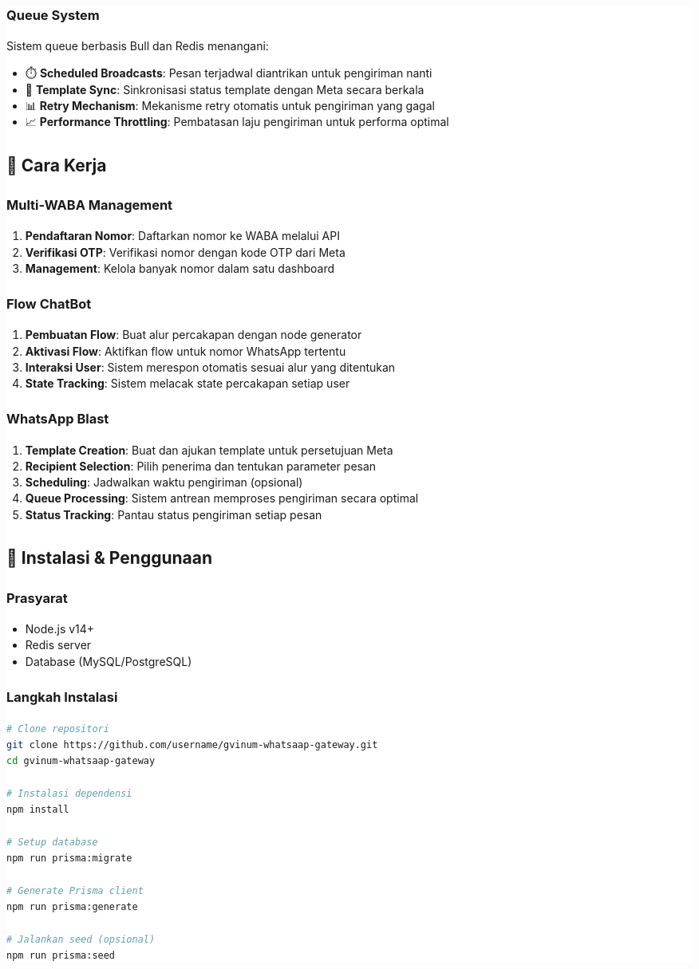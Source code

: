 ### Queue System

Sistem queue berbasis Bull dan Redis menangani:

- ⏱️ **Scheduled Broadcasts**: Pesan terjadwal diantrikan untuk pengiriman nanti
- 🔄 **Template Sync**: Sinkronisasi status template dengan Meta secara berkala
- 📊 **Retry Mechanism**: Mekanisme retry otomatis untuk pengiriman yang gagal
- 📈 **Performance Throttling**: Pembatasan laju pengiriman untuk performa optimal

## 🚀 Cara Kerja

### Multi-WABA Management

1. **Pendaftaran Nomor**: Daftarkan nomor ke WABA melalui API
2. **Verifikasi OTP**: Verifikasi nomor dengan kode OTP dari Meta
3. **Management**: Kelola banyak nomor dalam satu dashboard

### Flow ChatBot

1. **Pembuatan Flow**: Buat alur percakapan dengan node generator
2. **Aktivasi Flow**: Aktifkan flow untuk nomor WhatsApp tertentu
3. **Interaksi User**: Sistem merespon otomatis sesuai alur yang ditentukan
4. **State Tracking**: Sistem melacak state percakapan setiap user

### WhatsApp Blast

1. **Template Creation**: Buat dan ajukan template untuk persetujuan Meta
2. **Recipient Selection**: Pilih penerima dan tentukan parameter pesan
3. **Scheduling**: Jadwalkan waktu pengiriman (opsional)
4. **Queue Processing**: Sistem antrean memproses pengiriman secara optimal
5. **Status Tracking**: Pantau status pengiriman setiap pesan

## 🔧 Instalasi & Penggunaan

### Prasyarat

- Node.js v14+ 
- Redis server
- Database (MySQL/PostgreSQL)

### Langkah Instalasi

```bash
# Clone repositori
git clone https://github.com/username/gvinum-whatsaap-gateway.git
cd gvinum-whatsaap-gateway

# Instalasi dependensi
npm install

# Setup database
npm run prisma:migrate

# Generate Prisma client
npm run prisma:generate

# Jalankan seed (opsional)
npm run prisma:seed
```
